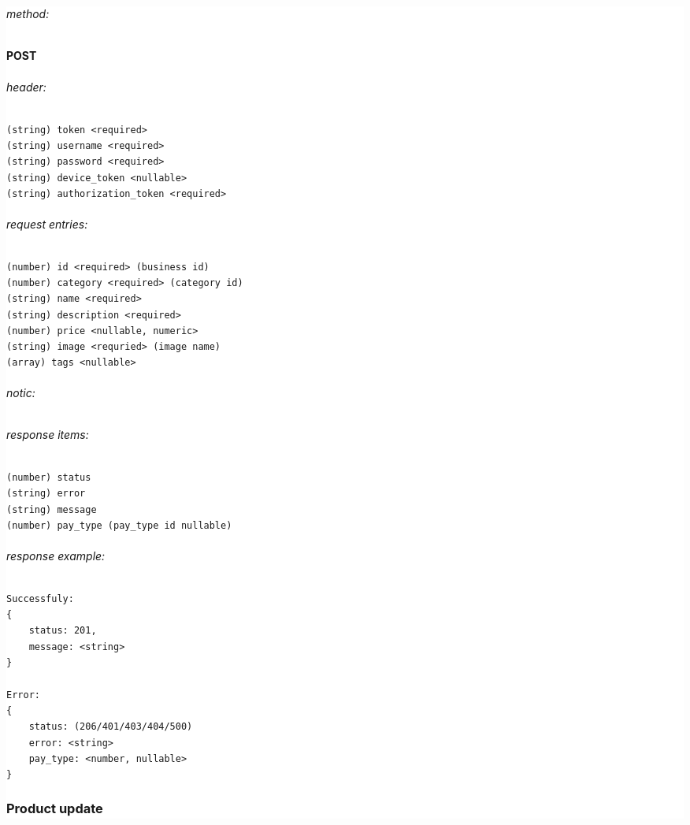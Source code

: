 ###### method:

**POST**

###### header:

```
(string) token <required>
(string) username <required>
(string) password <required>
(string) device_token <nullable>
(string) authorization_token <required>
```

###### request entries:

```
(number) id <required> (business id)
(number) category <required> (category id)
(string) name <required>
(string) description <required>
(number) price <nullable, numeric>
(string) image <requried> (image name)
(array) tags <nullable>
```

###### notic:

###### response items:

```
(number) status
(string) error
(string) message
(number) pay_type (pay_type id nullable)
```

###### response example:

```
Successfuly:
{
    status: 201,
    message: <string>
}

Error:
{
    status: (206/401/403/404/500)
    error: <string>
    pay_type: <number, nullable>
}
```

### Product update
